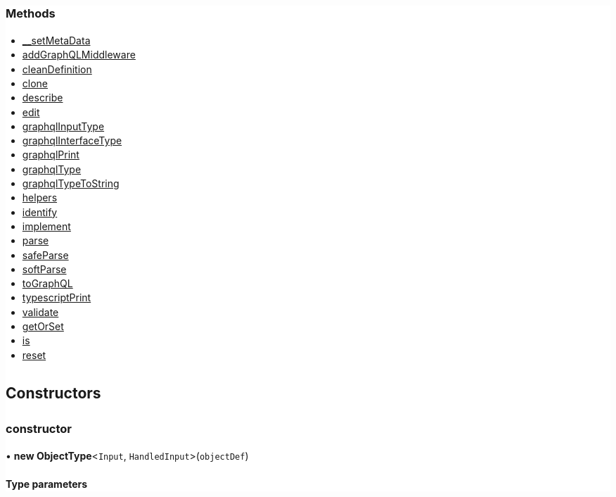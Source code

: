 ### Methods

- [\_\_setMetaData](Backland_Schema___A_Super_Portable_TypeScript_validation_library.ObjectType.md#__setmetadata)
- [addGraphQLMiddleware](Backland_Schema___A_Super_Portable_TypeScript_validation_library.ObjectType.md#addgraphqlmiddleware)
- [cleanDefinition](Backland_Schema___A_Super_Portable_TypeScript_validation_library.ObjectType.md#cleandefinition)
- [clone](Backland_Schema___A_Super_Portable_TypeScript_validation_library.ObjectType.md#clone)
- [describe](Backland_Schema___A_Super_Portable_TypeScript_validation_library.ObjectType.md#describe)
- [edit](Backland_Schema___A_Super_Portable_TypeScript_validation_library.ObjectType.md#edit)
- [graphqlInputType](Backland_Schema___A_Super_Portable_TypeScript_validation_library.ObjectType.md#graphqlinputtype)
- [graphqlInterfaceType](Backland_Schema___A_Super_Portable_TypeScript_validation_library.ObjectType.md#graphqlinterfacetype)
- [graphqlPrint](Backland_Schema___A_Super_Portable_TypeScript_validation_library.ObjectType.md#graphqlprint)
- [graphqlType](Backland_Schema___A_Super_Portable_TypeScript_validation_library.ObjectType.md#graphqltype)
- [graphqlTypeToString](Backland_Schema___A_Super_Portable_TypeScript_validation_library.ObjectType.md#graphqltypetostring)
- [helpers](Backland_Schema___A_Super_Portable_TypeScript_validation_library.ObjectType.md#helpers)
- [identify](Backland_Schema___A_Super_Portable_TypeScript_validation_library.ObjectType.md#identify)
- [implement](Backland_Schema___A_Super_Portable_TypeScript_validation_library.ObjectType.md#implement)
- [parse](Backland_Schema___A_Super_Portable_TypeScript_validation_library.ObjectType.md#parse)
- [safeParse](Backland_Schema___A_Super_Portable_TypeScript_validation_library.ObjectType.md#safeparse)
- [softParse](Backland_Schema___A_Super_Portable_TypeScript_validation_library.ObjectType.md#softparse)
- [toGraphQL](Backland_Schema___A_Super_Portable_TypeScript_validation_library.ObjectType.md#tographql)
- [typescriptPrint](Backland_Schema___A_Super_Portable_TypeScript_validation_library.ObjectType.md#typescriptprint)
- [validate](Backland_Schema___A_Super_Portable_TypeScript_validation_library.ObjectType.md#validate)
- [getOrSet](Backland_Schema___A_Super_Portable_TypeScript_validation_library.ObjectType.md#getorset)
- [is](Backland_Schema___A_Super_Portable_TypeScript_validation_library.ObjectType.md#is)
- [reset](Backland_Schema___A_Super_Portable_TypeScript_validation_library.ObjectType.md#reset)

## Constructors

### constructor

• **new ObjectType**<`Input`, `HandledInput`\>(`objectDef`)

#### Type parameters
